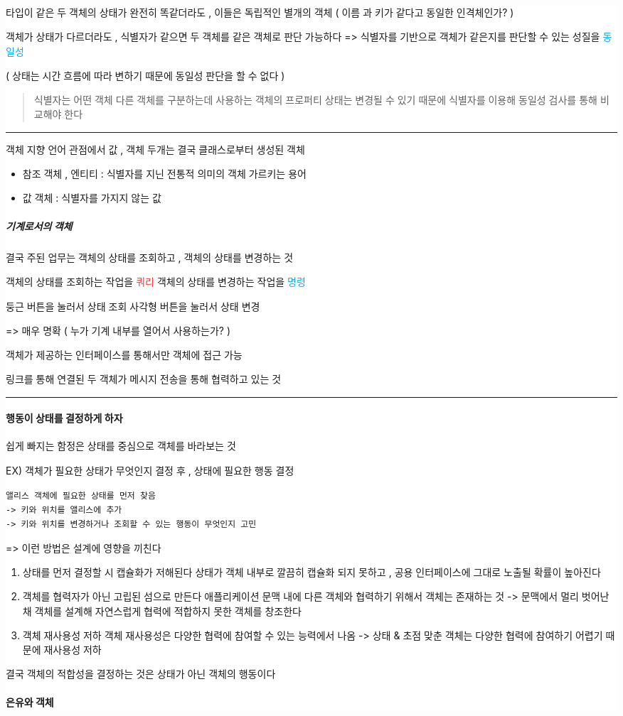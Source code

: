 타입이 같은 두 객체의 상태가 완전히 똑같더라도 , 이들은 독립적인 별개의 객체
( 이름 과 키가 같다고 동일한 인격체인가? )

객체가 상태가 다르더라도 , 식별자가 같으면 두 객체를 같은 객체로 판단 가능하다
=> 식별자를 기반으로 객체가 같은지를 판단할 수 있는 성질을 <span style="color:#00b0f0">동일성</span> 

( 상태는 시간 흐름에 따라 변하기 때문에 동일성 판단을 할 수 없다 )

> 식별자는 어떤 객체 다른 객체를 구분하는데 사용하는 객체의 프로퍼티
> 상태는 변경될 수 있기 때문에 식별자를 이용해 동일성 검사를 통해 비교해야 한다

---

객체 지향 언어 관점에서 값 , 객체 두개는 결국 클래스로부터 생성된 객체

- 참조 객체 , 엔티티 : 식별자를 지닌 전통적 의미의 객체 가르키는 용어

- 값 객체 : 식별자를 가지지 않는 값
##### 기계로서의 객체

결국 주된 업무는 객체의 상태를 조회하고 , 객체의 상태를 변경하는 것

객체의 상태를 조회하는 작업을 <span style="color:#fb3c3c">쿼리</span> 
객체의 상태를 변경하는 작업을 <span style="color:#00b0f0">명령</span> 

둥근 버튼을 눌러서 상태 조회
사각형 버튼을 눌러서 상태 변경

=> 매우 명확 ( 누가 기계 내부를 열어서 사용하는가? )

객체가 제공하는 인터페이스를 통해서만 객체에 접근 가능

링크를 통해 연결된 두 객체가 메시지 전송을 통해 협력하고 있는 것

---
#### 행동이 상태를 결정하게 하자

쉽게 빠지는 함정은 상태를 중심으로 객체를 바라보는 것

EX) 객체가 필요한 상태가 무엇인지 결정 후 , 상태에 필요한 행동 결정

```
앨리스 객체에 필요한 상태를 먼저 찾음
-> 키와 위치를 앨리스에 추가
-> 키와 위치를 변경하거나 조회할 수 있는 행동이 무엇인지 고민
```
=> 이런 방법은 설계에 영향을 끼친다

1. 상태를 먼저 결정할 시 캡슐화가 저해된다
상태가 객체 내부로 깔끔히 캡슐화 되지 못하고 , 공용 인터페이스에 그대로 노출될 확률이 높아진다

2. 객체를 협력자가 아닌 고립된 섬으로 만든다
애플리케이션 문맥 내에 다른 객체와 협력하기 위해서 객체는 존재하는 것
-> 문맥에서 멀리 벗어난 채 객체를 설계해 자연스럽게 협력에 적합하지 못한 객체를 창조한다

3. 객체 재사용성 저하
객체 재사용성은 다양한 협력에 참여할 수 있는 능력에서 나옴
-> 상태 & 초점 맞춘 객체는 다양한 협력에 참여하기 어렵기 때문에 재사용성 저하

결국 객체의 적합성을 결정하는 것은 상태가 아닌 객체의 행동이다
#### 은유와 객체

